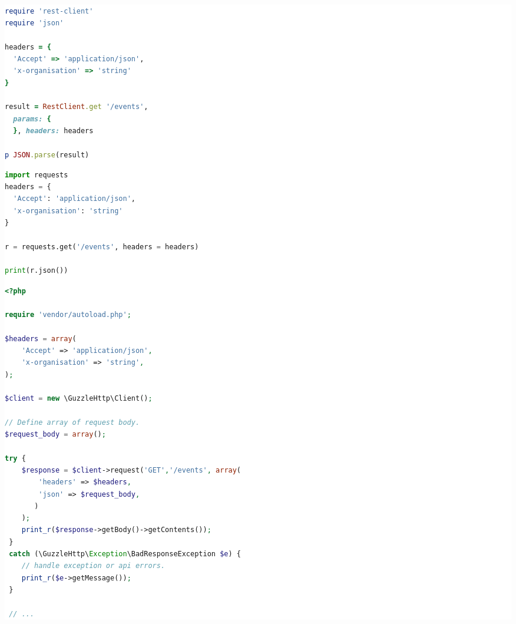 ```ruby
require 'rest-client'
require 'json'

headers = {
  'Accept' => 'application/json',
  'x-organisation' => 'string'
}

result = RestClient.get '/events',
  params: {
  }, headers: headers

p JSON.parse(result)

```

```python
import requests
headers = {
  'Accept': 'application/json',
  'x-organisation': 'string'
}

r = requests.get('/events', headers = headers)

print(r.json())

```

```php
<?php

require 'vendor/autoload.php';

$headers = array(
    'Accept' => 'application/json',
    'x-organisation' => 'string',
);

$client = new \GuzzleHttp\Client();

// Define array of request body.
$request_body = array();

try {
    $response = $client->request('GET','/events', array(
        'headers' => $headers,
        'json' => $request_body,
       )
    );
    print_r($response->getBody()->getContents());
 }
 catch (\GuzzleHttp\Exception\BadResponseException $e) {
    // handle exception or api errors.
    print_r($e->getMessage());
 }

 // ...

```
